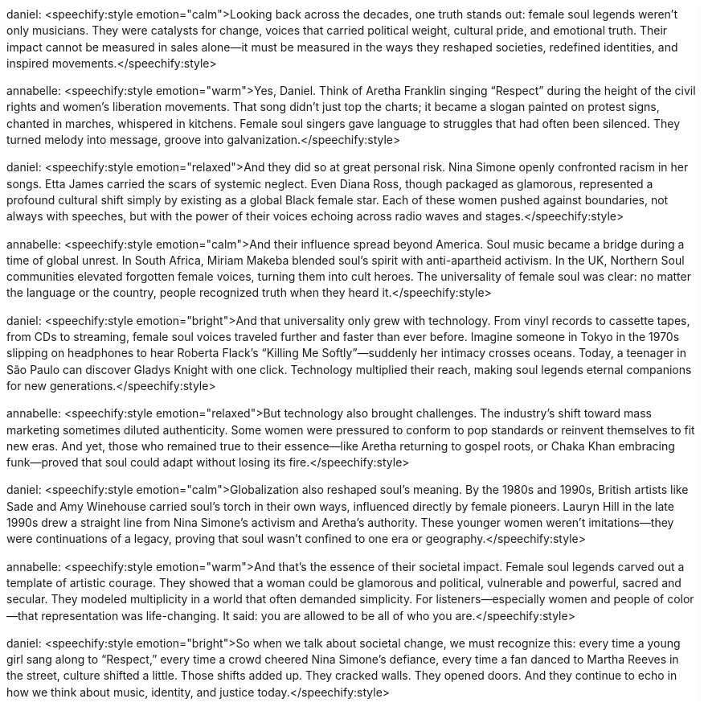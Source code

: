 daniel: <speak><speechify:style emotion="calm">Looking back across the decades, one truth stands out: female soul legends weren’t only musicians. They were catalysts for change, voices that carried political weight, cultural pride, and emotional truth. Their impact cannot be measured in sales alone—it must be measured in the ways they reshaped societies, redefined identities, and inspired movements.</speechify:style></speak>

annabelle: <speak><speechify:style emotion="warm">Yes, Daniel. Think of Aretha Franklin singing “Respect” during the height of the civil rights and women’s liberation movements. That song didn’t just top the charts; it became a slogan painted on protest signs, chanted in marches, whispered in kitchens. Female soul singers gave language to struggles that had often been silenced. They turned melody into message, groove into galvanization.</speechify:style></speak>

daniel: <speak><speechify:style emotion="relaxed">And they did so at great personal risk. Nina Simone openly confronted racism in her songs. Etta James carried the scars of systemic neglect. Even Diana Ross, though packaged as glamorous, represented a profound cultural shift simply by existing as a global Black female star. Each of these women pushed against boundaries, not always with speeches, but with the power of their voices echoing across radio waves and stages.</speechify:style></speak>

annabelle: <speak><speechify:style emotion="calm">And their influence spread beyond America. Soul music became a bridge during a time of global unrest. In South Africa, Miriam Makeba blended soul’s spirit with anti-apartheid activism. In the UK, Northern Soul communities elevated forgotten female voices, turning them into cult heroes. The universality of female soul was clear: no matter the language or the country, people recognized truth when they heard it.</speechify:style></speak>

daniel: <speak><speechify:style emotion="bright">And that universality only grew with technology. From vinyl records to cassette tapes, from CDs to streaming, female soul voices traveled further and faster than ever before. Imagine someone in Tokyo in the 1970s slipping on headphones to hear Roberta Flack’s “Killing Me Softly”—suddenly her intimacy crosses oceans. Today, a teenager in São Paulo can discover Gladys Knight with one click. Technology multiplied their reach, making soul legends eternal companions for new generations.</speechify:style></speak>

annabelle: <speak><speechify:style emotion="relaxed">But technology also brought challenges. The industry’s shift toward mass marketing sometimes diluted authenticity. Some women were pressured to conform to pop standards or reinvent themselves to fit new eras. And yet, those who remained true to their essence—like Aretha returning to gospel roots, or Chaka Khan embracing funk—proved that soul could adapt without losing its fire.</speechify:style></speak>

daniel: <speak><speechify:style emotion="calm">Globalization also reshaped soul’s meaning. By the 1980s and 1990s, British artists like Sade and Amy Winehouse carried soul’s torch in their own ways, influenced directly by female pioneers. Lauryn Hill in the late 1990s drew a straight line from Nina Simone’s activism and Aretha’s authority. These younger women weren’t imitations—they were continuations of a legacy, proving that soul wasn’t confined to one era or geography.</speechify:style></speak>

annabelle: <speak><speechify:style emotion="warm">And that’s the essence of their societal impact. Female soul legends carved out a template of artistic courage. They showed that a woman could be glamorous and political, vulnerable and powerful, sacred and secular. They modeled multiplicity in a world that often demanded simplicity. For listeners—especially women and people of color—that representation was life-changing. It said: you are allowed to be all of who you are.</speechify:style></speak>

daniel: <speak><speechify:style emotion="bright">So when we talk about societal change, we must recognize this: every time a young girl sang along to “Respect,” every time a crowd cheered Nina Simone’s defiance, every time a fan danced to Martha Reeves in the street, culture shifted a little. Those shifts added up. They cracked walls. They opened doors. And they continue to echo in how we think about music, identity, and justice today.</speechify:style></speak>
